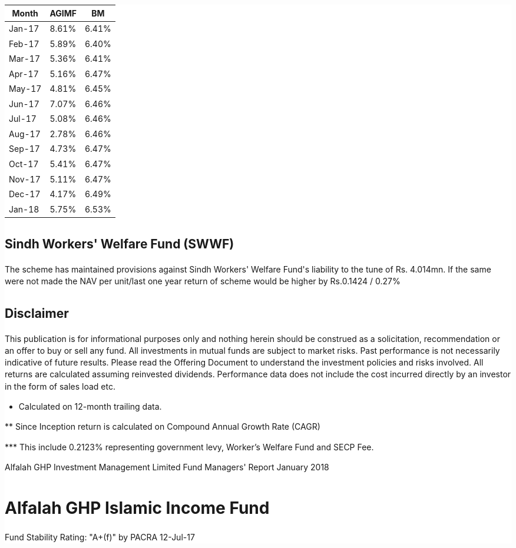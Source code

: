 |Month|AGIMF|BM|
|---|---|---|
|Jan-17|8.61%|6.41%|
|Feb-17|5.89%|6.40%|
|Mar-17|5.36%|6.41%|
|Apr-17|5.16%|6.47%|
|May-17|4.81%|6.45%|
|Jun-17|7.07%|6.46%|
|Jul-17|5.08%|6.46%|
|Aug-17|2.78%|6.46%|
|Sep-17|4.73%|6.47%|
|Oct-17|5.41%|6.47%|
|Nov-17|5.11%|6.47%|
|Dec-17|4.17%|6.49%|
|Jan-18|5.75%|6.53%|

## Sindh Workers' Welfare Fund (SWWF)

The scheme has maintained provisions against Sindh Workers' Welfare Fund's liability to the tune of Rs. 4.014mn. If the same were not made the NAV per unit/last one year return of scheme would be higher by Rs.0.1424 / 0.27%

## Disclaimer

This publication is for informational purposes only and nothing herein should be construed as a solicitation, recommendation or an offer to buy or sell any fund. All investments in mutual funds are subject to market risks. Past performance is not necessarily indicative of future results. Please read the Offering Document to understand the investment policies and risks involved. All returns are calculated assuming reinvested dividends. Performance data does not include the cost incurred directly by an investor in the form of sales load etc.

* Calculated on 12-month trailing data.

** Since Inception return is calculated on Compound Annual Growth Rate (CAGR)

*** This include 0.2123% representing government levy, Worker’s Welfare Fund and SECP Fee.

Alfalah GHP Investment Management Limited Fund Managers' Report January 2018

# Alfalah GHP Islamic Income Fund

Fund Stability Rating: "A+(f)" by PACRA 12-Jul-17
